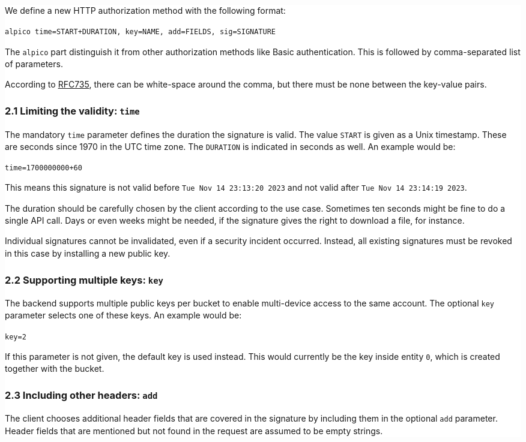 We define a new HTTP authorization method with the following format:

    alpico time=START+DURATION, key=NAME, add=FIELDS, sig=SIGNATURE


The `alpico` part distinguish it from other authorization methods like Basic authentication. This is followed by
comma-separated list of parameters.

According to [RFC735](//tools.ietf.org/html/rfc7235#appendix-C), there can be white-space around the comma, but there
must be none between the key-value pairs.


### 2.1 Limiting the validity: `time`

The mandatory `time` parameter defines the duration the signature is valid.  The value `START` is given as a Unix
timestamp.  These are seconds since 1970 in the UTC time zone.  The `DURATION` is indicated in seconds as well.  An
example would be:

    time=1700000000+60

This means this signature is not valid before `Tue Nov 14 23:13:20 2023` and not valid after `Tue Nov 14 23:14:19 2023`.

The duration should be carefully chosen by the client according to the use case.  Sometimes ten seconds might be fine to
do a single API call.  Days or even weeks might be needed, if the signature gives the right to download a file, for
instance.

Individual signatures cannot be invalidated, even if a security incident occurred.  Instead, all existing signatures
must be revoked in this case by installing a new public key.


### 2.2 Supporting multiple keys: `key`

The backend supports multiple public keys per bucket to enable multi-device access to the same account.  The optional
`key` parameter selects one of these keys. An example would be:

    key=2

If this parameter is not given, the default key is used instead.  This would currently be the key inside entity `0`, which is
created together with the bucket.


### 2.3 Including other headers: `add`

The client chooses additional header fields that are covered in the signature by including them in the optional `add`
parameter.  Header fields that are mentioned but not found in the request are assumed to be empty strings.
